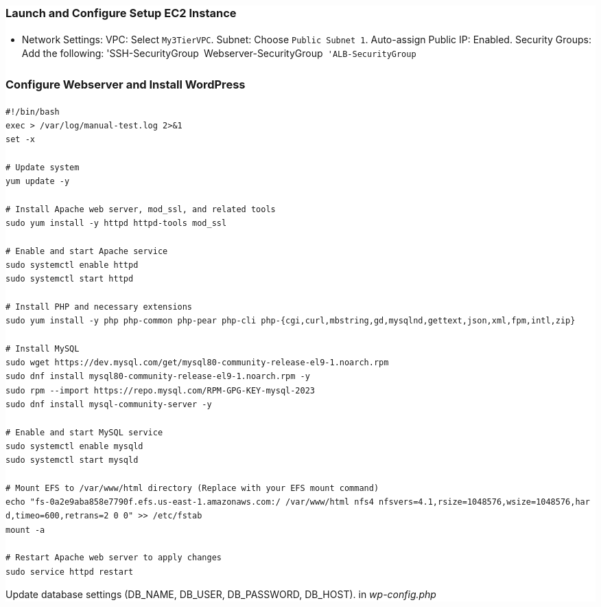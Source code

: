 ### Launch and Configure Setup EC2 Instance
- Network Settings:
VPC: Select `My3TierVPC`.
Subnet: Choose `Public Subnet 1`.
Auto-assign Public IP: Enabled.
Security Groups: Add the following:
'SSH-SecurityGroup`
`Webserver-SecurityGroup`
'ALB-SecurityGroup`

### Configure Webserver and Install WordPress

```vim
#!/bin/bash
exec > /var/log/manual-test.log 2>&1
set -x

# Update system
yum update -y

# Install Apache web server, mod_ssl, and related tools
sudo yum install -y httpd httpd-tools mod_ssl

# Enable and start Apache service
sudo systemctl enable httpd
sudo systemctl start httpd

# Install PHP and necessary extensions
sudo yum install -y php php-common php-pear php-cli php-{cgi,curl,mbstring,gd,mysqlnd,gettext,json,xml,fpm,intl,zip}

# Install MySQL
sudo wget https://dev.mysql.com/get/mysql80-community-release-el9-1.noarch.rpm
sudo dnf install mysql80-community-release-el9-1.noarch.rpm -y
sudo rpm --import https://repo.mysql.com/RPM-GPG-KEY-mysql-2023
sudo dnf install mysql-community-server -y

# Enable and start MySQL service
sudo systemctl enable mysqld
sudo systemctl start mysqld

# Mount EFS to /var/www/html directory (Replace with your EFS mount command)
echo "fs-0a2e9aba858e7790f.efs.us-east-1.amazonaws.com:/ /var/www/html nfs4 nfsvers=4.1,rsize=1048576,wsize=1048576,hard,timeo=600,retrans=2 0 0" >> /etc/fstab
mount -a

# Restart Apache web server to apply changes
sudo service httpd restart
```

Update database settings (DB_NAME, DB_USER, DB_PASSWORD, DB_HOST). in _wp-config.php_
